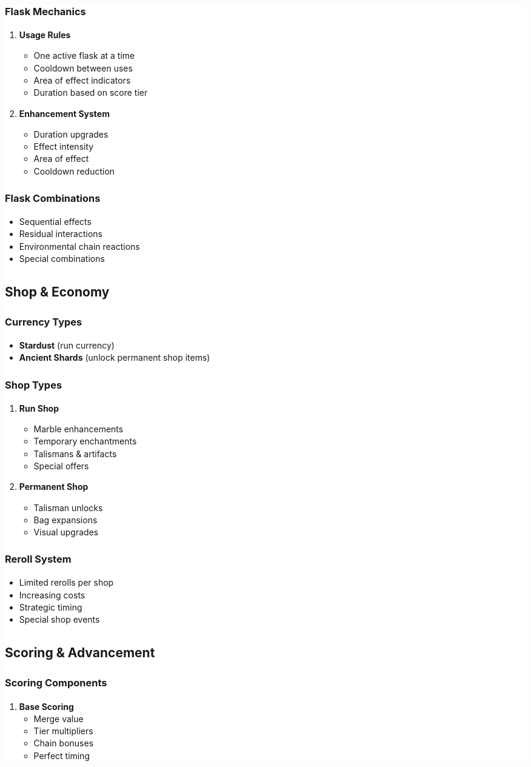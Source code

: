 ### Flask Mechanics
1. **Usage Rules**
   - One active flask at a time
   - Cooldown between uses
   - Area of effect indicators
   - Duration based on score tier

2. **Enhancement System**
   - Duration upgrades
   - Effect intensity
   - Area of effect
   - Cooldown reduction

### Flask Combinations
- Sequential effects
- Residual interactions
- Environmental chain reactions
- Special combinations

## Shop & Economy

### Currency Types
- **Stardust** (run currency)
- **Ancient Shards** (unlock permanent shop items)

### Shop Types
1. **Run Shop**
   - Marble enhancements
   - Temporary enchantments
   - Talismans & artifacts
   - Special offers

2. **Permanent Shop**
   - Talisman unlocks
   - Bag expansions
   - Visual upgrades

### Reroll System
- Limited rerolls per shop
- Increasing costs
- Strategic timing
- Special shop events

## Scoring & Advancement

### Scoring Components
1. **Base Scoring**
   - Merge value
   - Tier multipliers
   - Chain bonuses
   - Perfect timing

